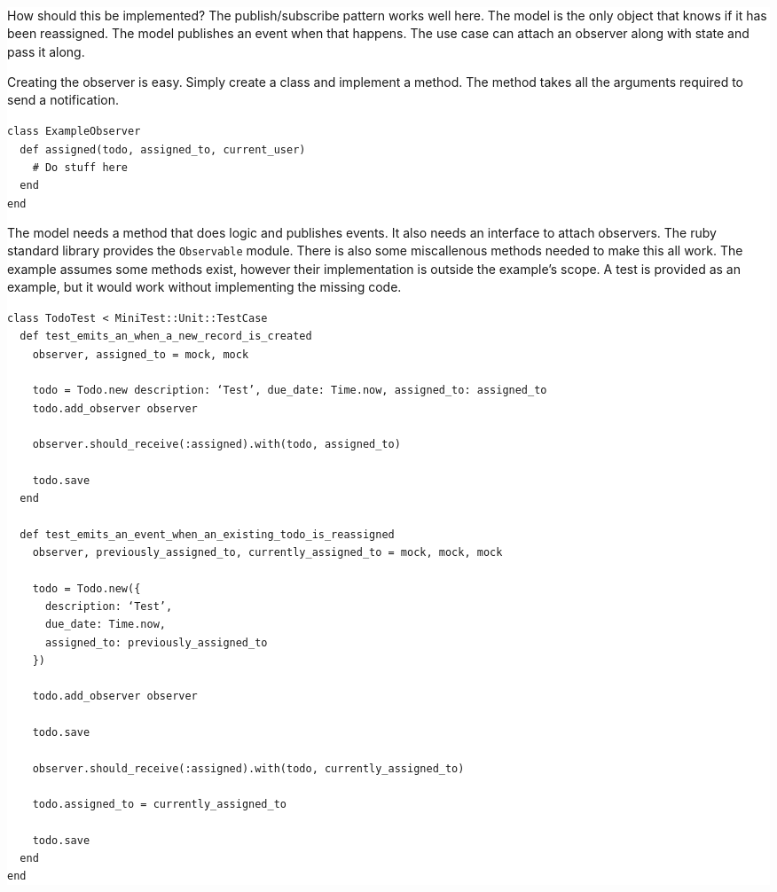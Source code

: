 How should this be implemented? The publish/subscribe pattern works
well here. The model is the only object that knows if it has been
reassigned. The model publishes an event when that happens. The use
case can attach an observer along with state and pass it along.

Creating the observer is easy. Simply create a class and implement a
method. The method takes all the arguments required to send a
notification.

    class ExampleObserver
      def assigned(todo, assigned_to, current_user)
        # Do stuff here
      end
    end

The model needs a method that does logic and publishes events. It also
needs an interface to attach observers. The ruby standard library
provides the `Observable` module. There is also some miscallenous
methods needed to make this all work. The example assumes some methods
exist, however their implementation is outside the example’s scope. A
test is provided as an example, but it would work without implementing
the missing code.

    class TodoTest < MiniTest::Unit::TestCase
      def test_emits_an_when_a_new_record_is_created
        observer, assigned_to = mock, mock

        todo = Todo.new description: ‘Test’, due_date: Time.now, assigned_to: assigned_to
        todo.add_observer observer

        observer.should_receive(:assigned).with(todo, assigned_to)

        todo.save
      end

      def test_emits_an_event_when_an_existing_todo_is_reassigned
        observer, previously_assigned_to, currently_assigned_to = mock, mock, mock

        todo = Todo.new({
          description: ‘Test’,
          due_date: Time.now,
          assigned_to: previously_assigned_to
        })

        todo.add_observer observer

        todo.save

        observer.should_receive(:assigned).with(todo, currently_assigned_to)

        todo.assigned_to = currently_assigned_to

        todo.save
      end
    end
